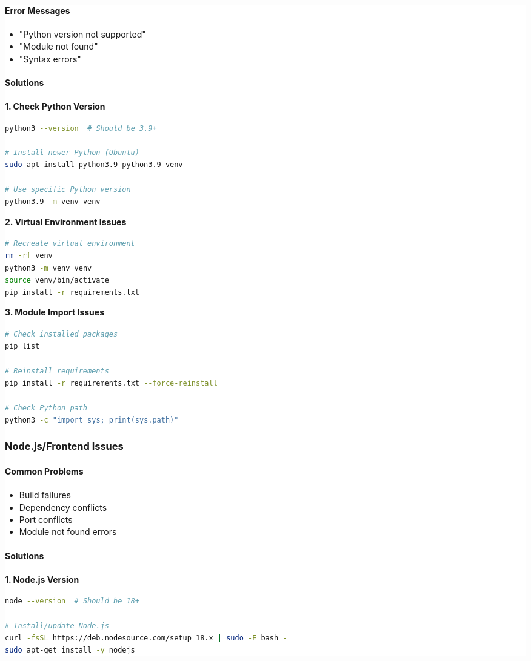 #### Error Messages
- "Python version not supported"
- "Module not found"
- "Syntax errors"

#### Solutions

**1. Check Python Version**
```bash
python3 --version  # Should be 3.9+

# Install newer Python (Ubuntu)
sudo apt install python3.9 python3.9-venv

# Use specific Python version
python3.9 -m venv venv
```

**2. Virtual Environment Issues**
```bash
# Recreate virtual environment
rm -rf venv
python3 -m venv venv
source venv/bin/activate
pip install -r requirements.txt
```

**3. Module Import Issues**
```bash
# Check installed packages
pip list

# Reinstall requirements
pip install -r requirements.txt --force-reinstall

# Check Python path
python3 -c "import sys; print(sys.path)"
```

### Node.js/Frontend Issues

#### Common Problems
- Build failures
- Dependency conflicts
- Port conflicts
- Module not found errors

#### Solutions

**1. Node.js Version**
```bash
node --version  # Should be 18+

# Install/update Node.js
curl -fsSL https://deb.nodesource.com/setup_18.x | sudo -E bash -
sudo apt-get install -y nodejs
```
